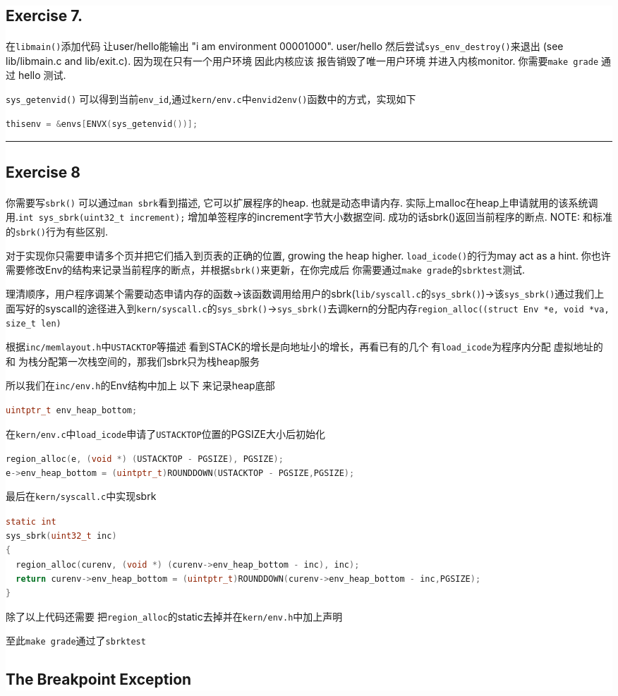 ## Exercise 7.

 在`libmain()`添加代码 让user/hello能输出 "i am environment 00001000". user/hello 然后尝试`sys_env_destroy()`来退出 (see lib/libmain.c and lib/exit.c). 因为现在只有一个用户环境 因此内核应该 报告销毁了唯一用户环境 并进入内核monitor. 你需要`make grade` 通过 hello 测试.

`sys_getenvid()` 可以得到当前`env_id`,通过`kern/env.c`中`envid2env()`函数中的方式，实现如下

```c
thisenv = &envs[ENVX(sys_getenvid())];
```

---

## Exercise 8

你需要写`sbrk()` 可以通过`man sbrk`看到描述, 它可以扩展程序的heap. 也就是动态申请内存. 实际上malloc在heap上申请就用的该系统调用.`int sys_sbrk(uint32_t increment);` 增加单签程序的increment字节大小数据空间. 成功的话sbrk()返回当前程序的断点. NOTE: 和标准的`sbrk()`行为有些区别.

 对于实现你只需要申请多个页并把它们插入到页表的正确的位置, growing the heap higher. `load_icode()`的行为may act as a hint. 你也许需要修改Env的结构来记录当前程序的断点，并根据`sbrk()`来更新，在你完成后 你需要通过`make grade`的`sbrktest`测试.

理清顺序，用户程序调某个需要动态申请内存的函数->该函数调用给用户的sbrk(`lib/syscall.c`的`sys_sbrk()`)->该`sys_sbrk()`通过我们上面写好的syscall的途径进入到`kern/syscall.c`的`sys_sbrk()`->`sys_sbrk()`去调kern的分配内存`region_alloc((struct Env *e, void *va, size_t len)`

根据`inc/memlayout.h`中`USTACKTOP`等描述 看到STACK的增长是向地址小的增长，再看已有的几个 有`load_icode`为程序内分配 虚拟地址的 和 为栈分配第一次栈空间的，那我们sbrk只为栈heap服务

所以我们在`inc/env.h`的Env结构中加上 以下 来记录heap底部

```c
uintptr_t env_heap_bottom;
````

在`kern/env.c`中`load_icode`申请了`USTACKTOP`位置的PGSIZE大小后初始化

```c
region_alloc(e, (void *) (USTACKTOP - PGSIZE), PGSIZE);
e->env_heap_bottom = (uintptr_t)ROUNDDOWN(USTACKTOP - PGSIZE,PGSIZE);
```

最后在`kern/syscall.c`中实现sbrk

```c
static int
sys_sbrk(uint32_t inc)
{
  region_alloc(curenv, (void *) (curenv->env_heap_bottom - inc), inc);
  return curenv->env_heap_bottom = (uintptr_t)ROUNDDOWN(curenv->env_heap_bottom - inc,PGSIZE);
}
```

除了以上代码还需要 把`region_alloc`的static去掉并在`kern/env.h`中加上声明

至此`make grade`通过了`sbrktest`

## The Breakpoint Exception
